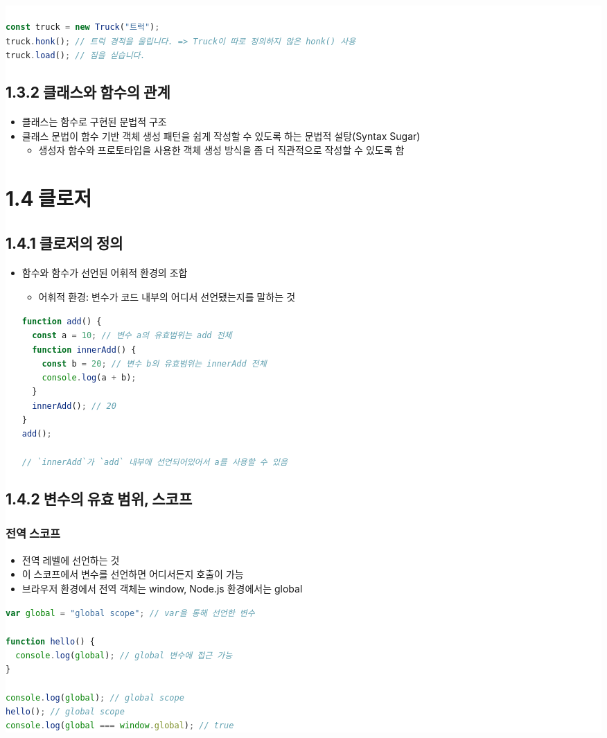 ```js

const truck = new Truck("트럭");
truck.honk(); // 트럭 경적을 울립니다. => Truck이 따로 정의하지 않은 honk() 사용
truck.load(); // 짐을 싣습니다.
```

## 1.3.2 클래스와 함수의 관계

- 클래스는 함수로 구현된 문법적 구조
- 클래스 문법이 함수 기반 객체 생성 패턴을 쉽게 작성할 수 있도록 하는 문법적 설탕(Syntax Sugar)
  - 생성자 함수와 프로토타입을 사용한 객체 생성 방식을 좀 더 직관적으로 작성할 수 있도록 함

# 1.4 클로저

## 1.4.1 클로저의 정의

- 함수와 함수가 선언된 어휘적 환경의 조합

  - 어휘적 환경: 변수가 코드 내부의 어디서 선언됐는지를 말하는 것

  ```js
  function add() {
    const a = 10; // 변수 a의 유효범위는 add 전체
    function innerAdd() {
      const b = 20; // 변수 b의 유효범위는 innerAdd 전체
      console.log(a + b);
    }
    innerAdd(); // 20
  }
  add();

  // `innerAdd`가 `add` 내부에 선언되어있어서 a를 사용할 수 있음
  ```

## 1.4.2 변수의 유효 범위, 스코프

### 전역 스코프

- 전역 레벨에 선언하는 것
- 이 스코프에서 변수를 선언하면 어디서든지 호출이 가능
- 브라우저 환경에서 전역 객체는 window, Node.js 환경에서는 global

```js
var global = "global scope"; // var을 통해 선언한 변수

function hello() {
  console.log(global); // global 변수에 접근 가능
}

console.log(global); // global scope
hello(); // global scope
console.log(global === window.global); // true
```
